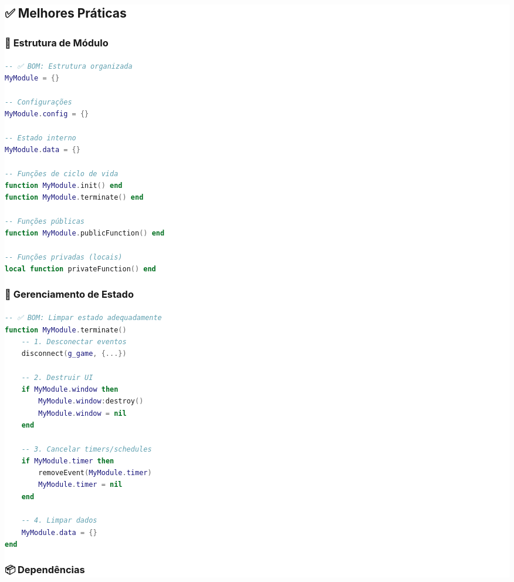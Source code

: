 ## ✅ Melhores Práticas

### 🎯 **Estrutura de Módulo**

```lua
-- ✅ BOM: Estrutura organizada
MyModule = {}

-- Configurações
MyModule.config = {}

-- Estado interno
MyModule.data = {}

-- Funções de ciclo de vida
function MyModule.init() end
function MyModule.terminate() end

-- Funções públicas
function MyModule.publicFunction() end

-- Funções privadas (locais)
local function privateFunction() end
```

### 🔄 **Gerenciamento de Estado**

```lua
-- ✅ BOM: Limpar estado adequadamente
function MyModule.terminate()
    -- 1. Desconectar eventos
    disconnect(g_game, {...})
    
    -- 2. Destruir UI
    if MyModule.window then
        MyModule.window:destroy()
        MyModule.window = nil
    end
    
    -- 3. Cancelar timers/schedules
    if MyModule.timer then
        removeEvent(MyModule.timer)
        MyModule.timer = nil
    end
    
    -- 4. Limpar dados
    MyModule.data = {}
end
```

### 📦 **Dependências**
